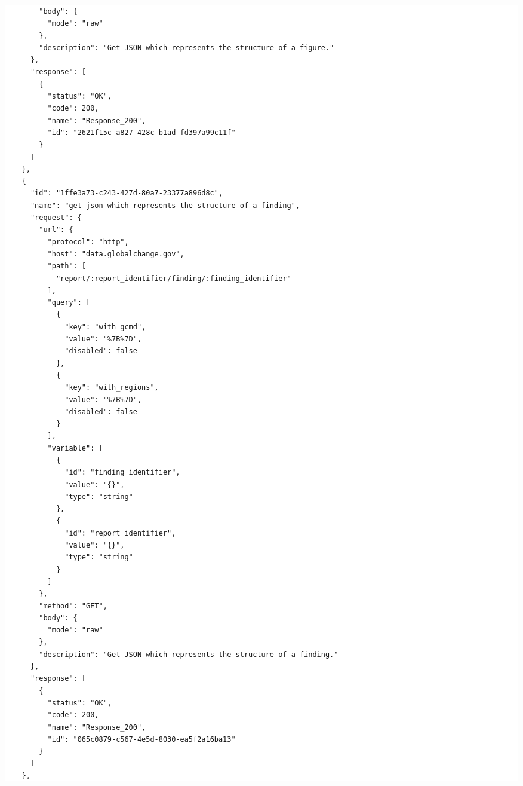             "body": {
              "mode": "raw"
            },
            "description": "Get JSON which represents the structure of a figure."
          },
          "response": [
            {
              "status": "OK",
              "code": 200,
              "name": "Response_200",
              "id": "2621f15c-a827-428c-b1ad-fd397a99c11f"
            }
          ]
        },
        {
          "id": "1ffe3a73-c243-427d-80a7-23377a896d8c",
          "name": "get-json-which-represents-the-structure-of-a-finding",
          "request": {
            "url": {
              "protocol": "http",
              "host": "data.globalchange.gov",
              "path": [
                "report/:report_identifier/finding/:finding_identifier"
              ],
              "query": [
                {
                  "key": "with_gcmd",
                  "value": "%7B%7D",
                  "disabled": false
                },
                {
                  "key": "with_regions",
                  "value": "%7B%7D",
                  "disabled": false
                }
              ],
              "variable": [
                {
                  "id": "finding_identifier",
                  "value": "{}",
                  "type": "string"
                },
                {
                  "id": "report_identifier",
                  "value": "{}",
                  "type": "string"
                }
              ]
            },
            "method": "GET",
            "body": {
              "mode": "raw"
            },
            "description": "Get JSON which represents the structure of a finding."
          },
          "response": [
            {
              "status": "OK",
              "code": 200,
              "name": "Response_200",
              "id": "065c0879-c567-4e5d-8030-ea5f2a16ba13"
            }
          ]
        },